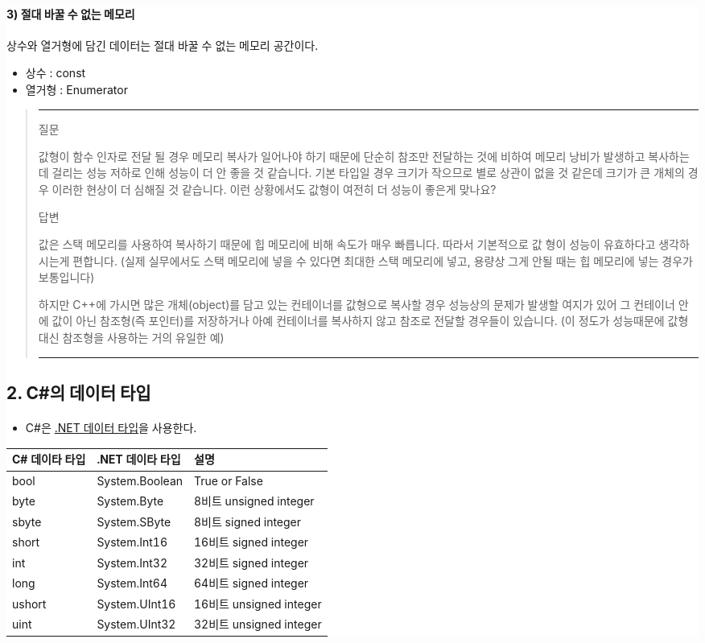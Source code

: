 





#### 3) 절대 바꿀 수 없는 메모리

상수와 열거형에 담긴 데이터는 절대 바꿀 수 없는 메모리 공간이다. 

* 상수 : const
* 열거형 : Enumerator















> ---
>
> 질문
>
> 값형이 함수 인자로 전달 될 경우 메모리 복사가 일어나야 하기 때문에 단순히 참조만 전달하는 것에 비하여 메모리 낭비가 발생하고 복사하는데 걸리는 성능 저하로 인해 성능이 더 안 좋을 것 같습니다. 기본 타입일 경우 크기가 작으므로 별로 상관이 없을 것 같은데 크기가 큰 개체의 경우 이러한 현상이 더 심해질 것 같습니다. 이런 상황에서도 값형이 여전히 더 성능이 좋은게 맞나요?
>
> 
>
> 답변
>
> 값은 스택 메모리를 사용하여 복사하기 때문에 힙 메모리에 비해 속도가 매우 빠릅니다. 따라서 기본적으로 값 형이 성능이 유효하다고 생각하시는게 편합니다. (실제 실무에서도 스택 메모리에 넣을 수 있다면 최대한 스택 메모리에 넣고, 용량상 그게 안될 때는 힙 메모리에 넣는 경우가 보통입니다) 
>
> 하지만 C++에 가시면 많은 개체(object)를 담고 있는 컨테이너를 값형으로 복사할 경우 성능상의 문제가 발생할 여지가 있어 그 컨테이너 안에 값이 아닌 참조형(즉 포인터)를 저장하거나 아예 컨테이너를 복사하지 않고 참조로 전달할 경우들이 있습니다. (이 정도가 성능때문에 값형 대신 참조형을 사용하는 거의 유일한 예)
>
> ---











## 2. C#의 데이터 타입

* C#은 [.NET 데이터 타입](https://learn.microsoft.com/ko-kr/dotnet/csharp/language-reference/builtin-types/built-in-types)을 사용한다.


| C# 데이타 타입 | .NET 데이타 타입 | 설명                                                 |
| :------------- | :--------------- | :--------------------------------------------------- |
| bool           | System.Boolean   | True or False                                        |
| byte           | System.Byte      | 8비트 unsigned integer                               |
| sbyte          | System.SByte     | 8비트 signed integer                                 |
| short          | System.Int16     | 16비트 signed integer                                |
| int            | System.Int32     | 32비트 signed integer                                |
| long           | System.Int64     | 64비트 signed integer                                |
| ushort         | System.UInt16    | 16비트 unsigned integer                              |
| uint           | System.UInt32    | 32비트 unsigned integer                              |